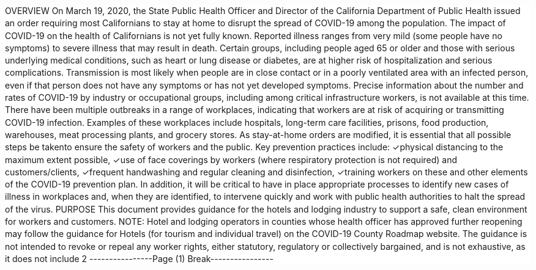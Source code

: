   
   
     
 
 
 
 
 
                                                                                                                              
             
  
   
                                                                                                   
                                                                
OVERVIEW 
On March 19, 2020, the State Public Health Officer and Director of the California 
Department of Public Health issued an order requiring most Californians to stay at 
home to disrupt the spread of COVID-19 among the population. 
The impact of COVID-19 on the health of Californians is not yet fully known. Reported 
illness ranges from very mild (some people have no symptoms) to severe illness that 
may result in death. Certain groups, including people aged 65 or older and those with 
serious underlying medical conditions, such as heart or lung disease or diabetes, are at 
higher risk of hospitalization and serious complications. Transmission is most likely when 
people are in close contact or in a poorly ventilated area with an infected person, 
even if that person does not have any symptoms or has not yet developed symptoms. 
Precise information about the number and rates of COVID-19 by industry or 
occupational groups, including among critical infrastructure workers, is not available 
at this time. There have been multiple outbreaks in a range of workplaces, indicating 
that workers are at risk of acquiring or transmitting COVID-19 infection. Examples of 
these workplaces include hospitals, long-term care facilities, prisons, food production, 
warehouses, meat processing plants, and grocery stores. 
As stay-at-home orders are modified, it is essential that all possible steps be takento 
ensure the safety of workers and the public. 
Key prevention practices include: 
✓physical distancing to the maximum extent possible,
✓use of face coverings by workers (where respiratory protection is not
required) and customers/clients,
✓frequent handwashing and regular cleaning and disinfection,
✓training workers on these and other elements of the COVID-19 prevention
plan.
In addition, it will be critical to have in place appropriate processes to identify new 
cases of illness in workplaces and, when they are identified, to intervene quickly and 
work with public health authorities to halt the spread of the virus. 
PURPOSE 
This document provides guidance for the hotels and lodging industry to support a safe, 
clean environment for workers and customers. 
NOTE: Hotel and lodging operators in counties whose health officer has 
approved further reopening may follow the guidance for Hotels (for tourism 
and individual travel) on the COVID-19 County Roadmap website. 
The guidance is not intended to revoke or repeal any worker rights, either statutory, 
regulatory or collectively bargained, and is not exhaustive, as it does not include 
2
----------------Page (1) Break----------------
 
                                                                          
                                                                                   
                                                                     
                                                                            
                                                                       
           
 